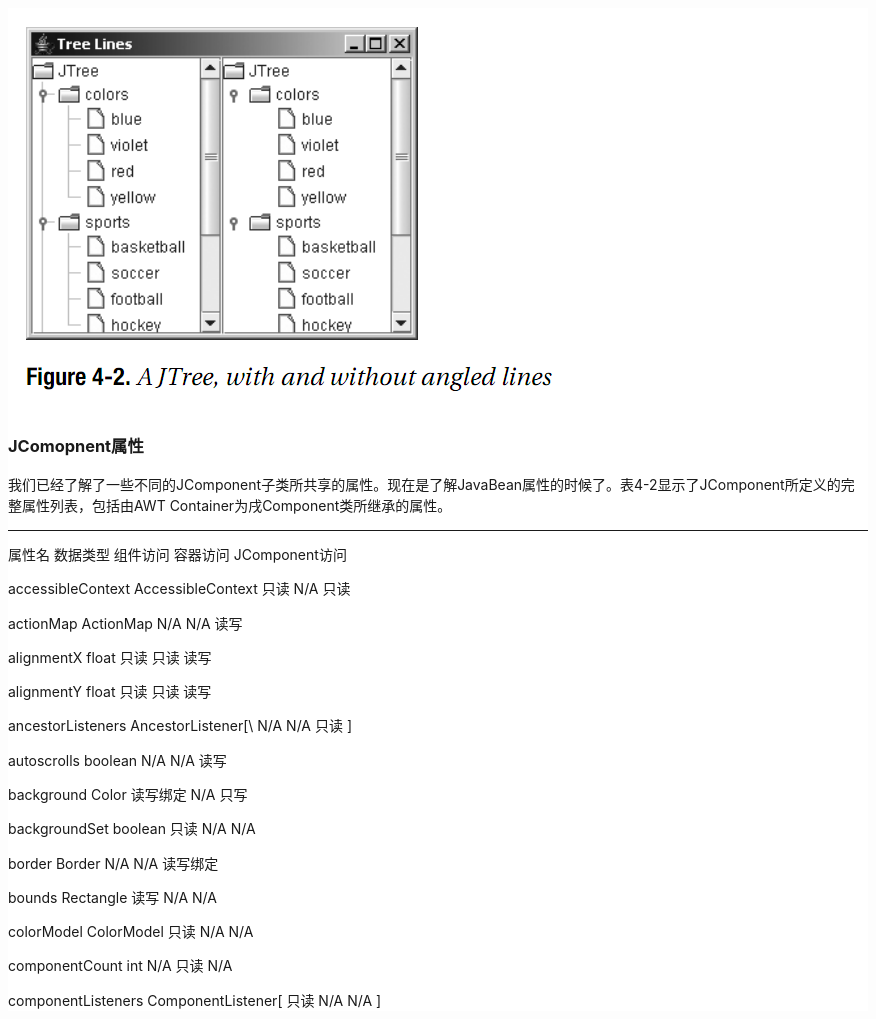 ![Swing\_4\_2.png](images/Swing_4_2.png)

### JComopnent属性

我们已经了解了一些不同的JComponent子类所共享的属性。现在是了解JavaBean属性的时候了。表4-2显示了JComponent所定义的完整属性列表，包括由AWT
Container为戌Component类所继承的属性。

  --------------------- ------------------- --------- -------- ------------
  属性名                数据类型            组件访问  容器访问 JComponent访问

  accessibleContext     AccessibleContext   只读      N/A      只读

  actionMap             ActionMap           N/A       N/A      读写

  alignmentX            float               只读      只读     读写

  alignmentY            float               只读      只读     读写

  ancestorListeners     AncestorListener\[\ N/A       N/A      只读
                        ]                                      

  autoscrolls           boolean             N/A       N/A      读写

  background            Color               读写绑定  N/A      只写

  backgroundSet         boolean             只读      N/A      N/A

  border                Border              N/A       N/A      读写绑定

  bounds                Rectangle           读写      N/A      N/A

  colorModel            ColorModel          只读      N/A      N/A

  componentCount        int                 N/A       只读     N/A

  componentListeners    ComponentListener\[ 只读      N/A      N/A
                        \]                                     
